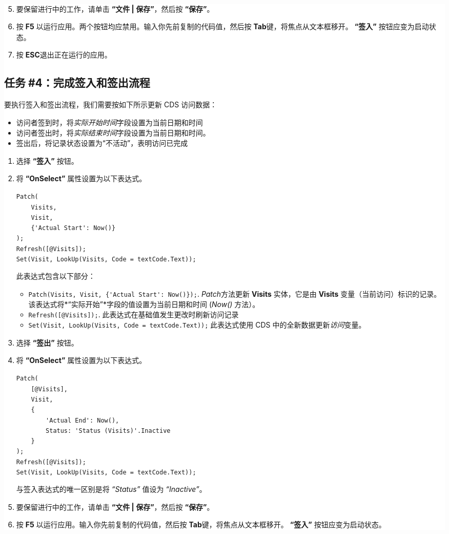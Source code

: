 5. 要保留进行中的工作，请单击 **“文件 | 保存”**，然后按  **“保存”**。

6. 按 **F5** 以运行应用。两个按钮均应禁用。输入你先前复制的代码值，然后按 **Tab**键，将焦点从文本框移开。 **“签入”** 按钮应变为启动状态。

7. 按 **ESC**退出正在运行的应用。

## 任务 #4：完成签入和签出流程

要执行签入和签出流程，我们需要按如下所示更新 CDS 访问数据：

* 访问者签到时，将*实际开始时间*字段设置为当前日期和时间
* 访问者签出时，将*实际结束时间*字段设置为当前日期和时间。 
* 签出后，将记录状态设置为“不活动”，表明访问已完成

1. 选择 **“签入”** 按钮。

2. 将 **“OnSelect”** 属性设置为以下表达式。

   ```
   Patch(
       Visits,
       Visit,
       {'Actual Start': Now()}
   );
   Refresh([@Visits]);
   Set(Visit, LookUp(Visits, Code = textCode.Text));
   ```

   此表达式包含以下部分：

   * `Patch(Visits, Visit, {'Actual Start': Now()});`. *Patch*方法更新 **Visits** 实体，它是由 **Visits** 变量（当前访问）标识的记录。该表达式将*“实际开始”*字段的值设置为当前日期和时间 (*Now()* 方法）。
   * `Refresh([@Visits]);`.  此表达式在基础值发生更改时刷新访问记录 
   * `Set(Visit, LookUp(Visits, Code = textCode.Text));` 此表达式使用 CDS 中的全新数据更新*访问*变量。

3. 选择 **“签出”** 按钮。

4. 将 **“OnSelect”** 属性设置为以下表达式。

   ```
   Patch(
       [@Visits],
       Visit,
       {
           'Actual End': Now(),
           Status: 'Status (Visits)'.Inactive
       }
   );
   Refresh([@Visits]);
   Set(Visit, LookUp(Visits, Code = textCode.Text));
   ```

   与签入表达式的唯一区别是将 *“Status”* 值设为 *“Inactive”*。

5. 要保留进行中的工作，请单击 **“文件 | 保存”**，然后按  **“保存”**。

6. 按 **F5** 以运行应用。输入你先前复制的代码值，然后按 **Tab**键，将焦点从文本框移开。 **“签入”** 按钮应变为启动状态。
